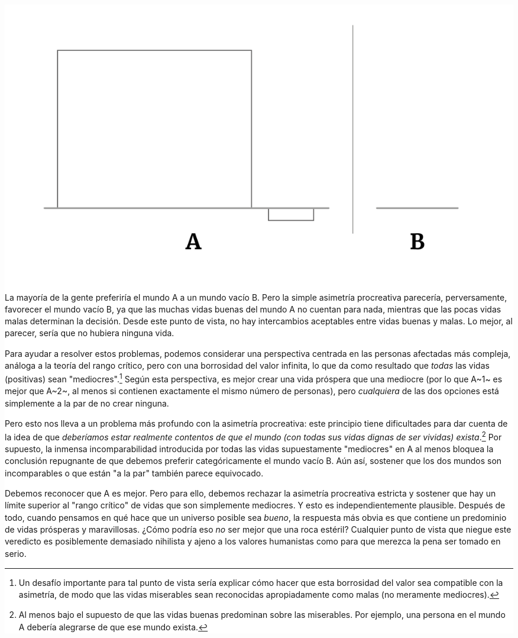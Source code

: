 ![Perspectivas centradas en las personas afectadas y la asimetría](./imagenes/etica-de-la-poblacion/figura-8.png)

La mayoría de la gente preferiría el mundo A a un mundo vacío B. Pero la simple asimetría procreativa parecería, perversamente, favorecer el mundo vacío B, ya que las muchas vidas buenas del mundo A no cuentan para nada, mientras que las pocas vidas malas determinan la decisión. Desde este punto de vista, no hay intercambios aceptables entre vidas buenas y malas. Lo mejor, al parecer, sería que no hubiera ninguna vida.

Para ayudar a resolver estos problemas, podemos considerar una perspectiva centrada en las personas afectadas más compleja, análoga a la teoría del rango crítico, pero con una borrosidad del valor infinita, lo que da como resultado que _todas_ las vidas (positivas) sean "mediocres".[^54] Según esta perspectiva, es mejor crear una vida próspera que una mediocre (por lo que A~1~ es mejor que A~2~, al menos si contienen exactamente el mismo número de personas), pero _cualquiera_ de las dos opciones está simplemente a la par de no crear ninguna.

Pero esto nos lleva a un problema más profundo con la asimetría procreativa: este principio tiene dificultades para dar cuenta de la idea de que _deberíamos estar realmente contentos de que el mundo (con todas sus vidas dignas de ser vividas) exista_.[^54a] Por supuesto, la inmensa incomparabilidad introducida por todas las vidas supuestamente "mediocres" en A al menos bloquea la conclusión repugnante de que debemos preferir categóricamente el mundo vacío B. Aún así, sostener que los dos mundos son incomparables o que están "a la par" también parece equivocado.

Debemos reconocer que A es mejor. Pero para ello, debemos rechazar la asimetría procreativa estricta y sostener que hay un límite superior al "rango crítico" de vidas que son simplemente mediocres. Y esto es independientemente plausible. Después de todo, cuando pensamos en qué hace que un universo posible sea _bueno_, la respuesta más obvia es que contiene un predominio de vidas prósperas y maravillosas. ¿Cómo podría eso _no_ ser mejor que una roca estéril? Cualquier punto de vista que niegue este veredicto es posiblemente demasiado nihilista y ajeno a los valores humanistas como para que merezca la pena ser tomado en serio.


[^1]: Cuando hablamos de poblaciones, nos referimos a poblaciones totales: no sólo a cuántas personas están vivas en un momento específico, sino a todas las personas a lo largo de todo el tiempo.
[^2]: Otros autores, siguiendo a Derek Parfit, hablan a veces de una "perspectiva centrada en las personas afectadas amplia" que admite razones (no instrumentales) para añadir vidas felices. (Véase Derek Parfit (1984) [*Reasons and Persons*](https://worldcat.org/search?q=0-19-824908-X), Oxford: Clarendon Press.) Para facilitar la expresión, en este artículo utilizamos "persona" en el sentido _estrecho_ más distintivo que rechaza esta idea.
[^3]: A lo largo de este artículo, utilizamos los términos "calidad de vida" y "bienestar" indistintamente. Estos términos se utilizan para describir cuán buena o mala es la vida de una persona en su totalidad, y no sólo su bienestar en un momento determinado. Además, conceptos como "unidades de bienestar" y "niveles de bienestar" son simplificaciones utilizadas a título ilustrativo y no implican que en la práctica podamos medir el bienestar con precisión.
[^4]: Un método alternativo consiste en sumar los niveles de bienestar de todos los individuos.
[^6]: Más fuerte aún: desde la perspectiva total, sería intrínsecamente _mejor_ crear una nueva persona en el nivel de bienestar 100 que mejorar el bienestar de una persona existente del nivel 1 al 100.
[^7]: Para una análisis de la cuestión de si el mundo está superpoblado o subpoblado, véase Toby Ord (2014) [Overpopulation or Underpopulation?](https://worldcat.org/search?q=978-0-19-967777-1), en Ian Goldin (ed.), *Is the Planet Full?*, Oxford: Oxford University Press, pp. 46–60.
[^11]: Stéphane Zuber *et al.* (2021) [What should we agree on about the repugnant conclusion?](https://doi.org/10.1017/S095382082100011X), *Utilitas*, pp. 1–5.
[^14]: Así caracterizaba Parfit en ocasiones el "repugnante" mundo Z, por ejemplo en Derek Parfit (2004) [Overpopulation and the quality of life](https://doi.org/10.1007/978-1-4020-2473-3_2), en Jesper Ryberg & Torbjörn Tännsjö (eds.), *The Repugnant Conclusion: Essays on Population Ethics*, Dordrecht: Springer, pp. 7–22.
[^15]: Michelle Hutchinson (2014) *The Ethics of Extending and Creating Life*, PhD thesis, Universidad de Oxford.
[^17]: Derek Parfit (1984) [*Reasons and Persons*](https://worldcat.org/search?q=0-19-824908-X), Oxford: Clarendon Press, chap. 19.
[^18]: Al menos bajo supuestos normales. Como veremos más adelante, esto ya no se sigue si, además de la tricotomía estándar de las relaciones de valor (ser _mayor que_, _menor que_ y _precisamente igual_), existe una cuarta relación de estar _a la par_. La razón es que B podría ser mejor que A+, mientras que _tanto_ A+ como B están meramente a la par de A.
[^20]: Para ver cómo se aplica esto a la _perspectiva promedio_, por ejemplo, basta con suponer que tenemos una población base que contiene un sufrimiento inmenso. Añadir una vasta población de vidas apenas positivas puede entonces hacer más para elevar el promedio que añadir un número moderado de vidas excelentes.
[^21]: Dean Spears & Mark Budolfson (2021) [Repugnant conclusions](https://doi.org/10.1007/s00355-021-01321-2), *Social Choice and Welfare*, p. 28.
[^23]: Hilary Greaves (2017) [Population axiology](https://doi.org/10.1111/phc3.12442), *Philosophy Compass*, vol. 12, pp. 1–15.
[^25]: Obsérvese que las perspectivas promedio y total _siempre_ coinciden en la clasificación de los resultados cuando éstos contienen el mismo número de individuos. En tales casos, se dice que ambas teorías son "extensionalmente equivalentes".
[^26]: Se trata de una variación del caso _Infierno tres_ de Derek Parfit (1984) [*Reasons and Persons*](https://worldcat.org/search?q=0-19-824908-X), Oxford: Clarendon Press, p. 422.
[^29]: Hilary Greaves (2017) [Population axiology](https://doi.org/10.1111/phc3.12442), *Philosophy Compass*, vol. 12, pp. 1–15.
[^31]: Derek Parfit (1984) [*Reasons and Persons*](https://worldcat.org/search?q=0-19-824908-X), Oxford: Clarendon Press, chap. 18.
[^32]: Consideremos un mundo bueno con mil millones de personas felices y una sola persona miserable. Imaginemos que aumentamos repetidamente el número de personas felices y miserables de acuerdo con un mismo factor: diez mil millones de personas felices y diez personas miserables, cien mil millones de personas felices y cien personas miserables, etc. Para una población suficientemente grande, cada vez que aumentamos su tamaño de esta manera, el mundo empeora (según estas teorías asimétricas) hasta que finalmente llegamos a un mundo globalmente malo.
[^33]: Para un intento de este tipo, véase la sección 7.2.2 de Richard Yetter Chappell (2021) [*Parfit’s Ethics*](https://worldcat.org/search?q=978-1-108-73053-2), Cambridge: Cambridge University Press.
[^34]: Generalmente se supone que el nivel crítico no es negativo, es decir, es positivo o cero. Un nivel crítico negativo atribuiría inverosímilmente un valor positivo a (algunas) vidas negativas.
[^35]: Cf. John Broome (2004) [*Weighing Lives*](https://doi.org/10.1093/019924376X.001.0001), Oxford: Oxford University Press, pp. 213–214.
[^38]: Cf. Ruth Chang (2002) [The possibility of parity](https://doi.org/10.1086/339673), *Ethics*, vol. 112, pp. 659–688.
[^39]: Uno puede, por ejemplo, obtener este resultado pensando en el rango crítico como la representación de un rango dentro del cual es _indeterminado donde se encuentra el nivel crítico_. O se puede considerar un rango de _pluralismo razonable_, de modo que se pueda tratar cualquier punto de este rango como el nivel crítico a la hora de formar preferencias personales sobre qué vidas añadir (o no) al mundo. En cualquiera de los dos enfoques, podemos entonces _supervaluar_, y sostener que la población X es (verdadera, determinada u objetivamente) mejor que Y sólo si esta evaluación se siguiera de _todas_ las teorías de nivel crítico en las que el nivel crítico cae dentro del rango especificado.
[^41]: La siguiente ilustración está adaptada de Johan E. Gustafsson (2020) [Population axiology and the possibility of a fourth category of absolute value](https://doi.org/10.1017/S0266267119000087), *Economics and Philosophy*, vol. 36, pp. 81–110, p. 92.
[^43]: Aquí usamos el término "impersonal" simplemente para contrastar con la perspectiva centrada en las personas estrecha. Por tanto, incluso una teoría impersonal (según nuestro uso) puede considerar que el valor de un estado de cosas se basa en hechos sobre lo que es bueno para determinadas personas, por ejemplo, si uno sostiene que una existencia feliz puede constituir un beneficio no comparativo, de forma paralela a cómo una existencia miserable constituye un daño no comparativo.
[^44]: Las teorías del rango crítico que hemos discutido son más difíciles de recoger en una fórmula numérica. Pero si dejamos de lado las vidas que caen dentro del intervalo crítico, podríamos aproximarnos al valor global restante sumando por separado los niveles de bienestar positivo y negativo, en la medida en que superen sus respectivos extremos del intervalo crítico. Así, utilizando subíndices positivos y negativos para denotar los respectivos números (N), promedios (Q) y puntos límite críticos (α) de estas dos subpoblaciones, podemos escribir la función de valor como **N~+~ \* (Q~+~ - α~+~) + N~-~ \* (Q~-~ - α~-~)**.
[^45]: Según la perspectiva total, añadir una persona con bienestar positivo siempre es bueno, en igualdad de condiciones. Lo mismo ocurre con las teorías del valor variable, aunque para una población preexistente grande el valor marginal de una vida adicional añadida puede ser bajo. En la perspectiva promedio, añadir una persona es bueno, en igualdad de condiciones, si su bienestar supera el promedio; del mismo modo, en las teorías del nivel crítico (y del intervalo), es bueno si su bienestar supera el nivel (o el intervalo) crítico.
[^48]: Al menos, no puede ser mejor o peor en términos de bienestar.
[^50]: Cf. el caso del "niño desgraciado" de Parfit. Derek Parfit (1984) [*Reasons and Persons*](https://worldcat.org/search?q=0-19-824908-X), Oxford: Clarendon Press, p. 391.
[^51]: Aunque uno de los coautores de este capítulo ha argumentado en otro lugar que "se piensa que es 'intuitivo' principalmente porque se ha confundido implícitamente con otras tesis más plausibles." Véase Richard Yetter Chappell (2018) [Rethinking the asymmetry](https://doi.org/10.4324/9780203732380-1), en Rahul Kumar (ed.), *Ethics and Future Generations*, 1.ª ed., Routledge, pp. 1–11.
[^52]: Jeff McMahan (2009) [Asymmetries in the morality of causing people to exist](https://doi.org/10.1007/978-1-4020-5697-0_3), en Melinda A. Roberts & David T. Wasserman (eds.), *Harming Future Persons*, vol. 35, Dordrecht: Springer Netherlands, pp. 49–68.
[^53]: La descripción del caso se ha adaptado de Nick Beckstead (2013) [*On the Overwhelming Importance of Shaping the Far Future*](https://doi.org/10.7282/T35M649T), tesis doctoral, Universidad Rutgers.
[^54]: Un desafío importante para tal punto de vista sería explicar cómo hacer que esta borrosidad del valor sea compatible con la asimetría, de modo que las vidas miserables sean reconocidas apropiadamente como malas (no meramente mediocres).
[^54a]: Al menos bajo el supuesto de que las vidas buenas predominan sobre las miserables. Por ejemplo, una persona en el mundo A debería alegrarse de que ese mundo exista.
[^55]: Toby Ord (2020) [*The Precipice: Existential Risk and the Future of Humanity*](https://worldcat.org/search?q=1-5266-0021-8), Londres: Bloomsbury Publishing. Véase especialmente la nota 25 de los Apéndices.
[^57]: Esta suposición es plausible: con el continuo progreso tecnológico, social y moral, la calidad de vida media en el futuro probablemente seguirá aumentando, como lo ha hecho durante cientos de años. Sólo un nivel crítico irrazonablemente alto, según el cual incluso el valor de la vida media en la generación presente fuera negativo, podría invalidar la conclusión de que la reducción del riesgo existencial debería ser una prioridad.
[^58]: Aunque el sufrimiento en los criaderos intensivos de animales podría significar que nuestra generación está _reduciendo_ el bienestar medio entre las criaturas sintientes que han existido hasta ahora. Pero las mejoras tecnológicas, en particular el desarrollo de la [carne cultivada](https://altruismoeficaz.net/temas/carne-cultivada) y otras alternativas a los productos de origen animal, podrían hacer de la cría intensiva de animales un fenómeno temporal.
[^59]: Si lo que cuenta como población "grande" es mucho mayor que la población actual, esto aumenta aún más la importancia que asignan las teorías del valor variable a evitar riesgos existenciales, ya que se aproximan a la perspectiva total para poblaciones pequeñas.